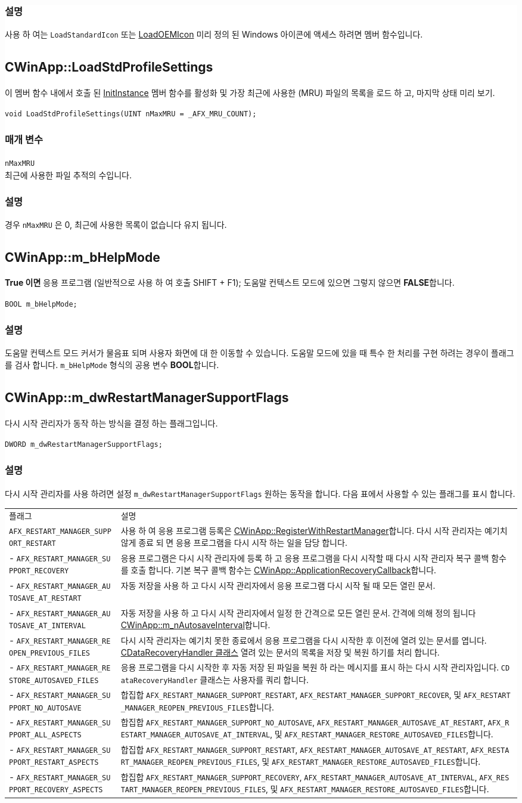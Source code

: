 ### <a name="remarks"></a>설명  
 사용 하 여는 `LoadStandardIcon` 또는 [LoadOEMIcon](#loadoemicon) 미리 정의 된 Windows 아이콘에 액세스 하려면 멤버 함수입니다.  
  
##  <a name="loadstdprofilesettings"></a>  CWinApp::LoadStdProfileSettings  
 이 멤버 함수 내에서 호출 된 [InitInstance](#initinstance) 멤버 함수를 활성화 및 가장 최근에 사용한 (MRU) 파일의 목록을 로드 하 고, 마지막 상태 미리 보기.  
  
```  
void LoadStdProfileSettings(UINT nMaxMRU = _AFX_MRU_COUNT);
```  
  
### <a name="parameters"></a>매개 변수  
 `nMaxMRU`  
 최근에 사용한 파일 추적의 수입니다.  
  
### <a name="remarks"></a>설명  
 경우 `nMaxMRU` 은 0, 최근에 사용한 목록이 없습니다 유지 됩니다.  
  
##  <a name="m_bhelpmode"></a>  CWinApp::m_bHelpMode  
 **True 이면** 응용 프로그램 (일반적으로 사용 하 여 호출 SHIFT + F1); 도움말 컨텍스트 모드에 있으면 그렇지 않으면 **FALSE**합니다.  
  
```  
BOOL m_bHelpMode;  
```  
  
### <a name="remarks"></a>설명  
 도움말 컨텍스트 모드 커서가 물음표 되며 사용자 화면에 대 한 이동할 수 있습니다. 도움말 모드에 있을 때 특수 한 처리를 구현 하려는 경우이 플래그를 검사 합니다. `m_bHelpMode` 형식의 공용 변수 **BOOL**합니다.  
  
##  <a name="m_dwrestartmanagersupportflags"></a>  CWinApp::m_dwRestartManagerSupportFlags  
 다시 시작 관리자가 동작 하는 방식을 결정 하는 플래그입니다.  
  
```  
DWORD m_dwRestartManagerSupportFlags;  
```  
  
### <a name="remarks"></a>설명  
 다시 시작 관리자를 사용 하려면 설정 `m_dwRestartManagerSupportFlags` 원하는 동작을 합니다. 다음 표에서 사용할 수 있는 플래그를 표시 합니다.  
  
|||  
|-|-|  
|플래그|설명|  
|`AFX_RESTART_MANAGER_SUPPORT_RESTART`|사용 하 여 응용 프로그램 등록은 [CWinApp::RegisterWithRestartManager](#registerwithrestartmanager)합니다. 다시 시작 관리자는 예기치 않게 종료 되 면 응용 프로그램을 다시 시작 하는 일을 담당 합니다.|  
|- `AFX_RESTART_MANAGER_SUPPORT_RECOVERY`|응용 프로그램은 다시 시작 관리자에 등록 하 고 응용 프로그램을 다시 시작할 때 다시 시작 관리자 복구 콜백 함수를 호출 합니다. 기본 복구 콜백 함수는 [CWinApp::ApplicationRecoveryCallback](#applicationrecoverycallback)합니다.|  
|- `AFX_RESTART_MANAGER_AUTOSAVE_AT_RESTART`|자동 저장을 사용 하 고 다시 시작 관리자에서 응용 프로그램 다시 시작 될 때 모든 열린 문서.|  
|- `AFX_RESTART_MANAGER_AUTOSAVE_AT_INTERVAL`|자동 저장을 사용 하 고 다시 시작 관리자에서 일정 한 간격으로 모든 열린 문서. 간격에 의해 정의 됩니다 [CWinApp::m_nAutosaveInterval](#m_nautosaveinterval)합니다.|  
|- `AFX_RESTART_MANAGER_REOPEN_PREVIOUS_FILES`|다시 시작 관리자는 예기치 못한 종료에서 응용 프로그램을 다시 시작한 후 이전에 열려 있는 문서를 엽니다. [CDataRecoveryHandler 클래스](../../mfc/reference/cdatarecoveryhandler-class.md) 열려 있는 문서의 목록을 저장 및 복원 하기를 처리 합니다.|  
|- `AFX_RESTART_MANAGER_RESTORE_AUTOSAVED_FILES`|응용 프로그램을 다시 시작한 후 자동 저장 된 파일을 복원 하 라는 메시지를 표시 하는 다시 시작 관리자입니다. `CDataRecoveryHandler` 클래스는 사용자를 쿼리 합니다.|  
|- `AFX_RESTART_MANAGER_SUPPORT_NO_AUTOSAVE`|합집합 `AFX_RESTART_MANAGER_SUPPORT_RESTART`, `AFX_RESTART_MANAGER_SUPPORT_RECOVER`, 및 `AFX_RESTART_MANAGER_REOPEN_PREVIOUS_FILES`합니다.|  
|- `AFX_RESTART_MANAGER_SUPPORT_ALL_ASPECTS`|합집합 `AFX_RESTART_MANAGER_SUPPORT_NO_AUTOSAVE`, `AFX_RESTART_MANAGER_AUTOSAVE_AT_RESTART`, `AFX_RESTART_MANAGER_AUTOSAVE_AT_INTERVAL`, 및 `AFX_RESTART_MANAGER_RESTORE_AUTOSAVED_FILES`합니다.|  
|- `AFX_RESTART_MANAGER_SUPPORT_RESTART_ASPECTS`|합집합 `AFX_RESTART_MANAGER_SUPPORT_RESTART`, `AFX_RESTART_MANAGER_AUTOSAVE_AT_RESTART`, `AFX_RESTART_MANAGER_REOPEN_PREVIOUS_FILES`, 및 `AFX_RESTART_MANAGER_RESTORE_AUTOSAVED_FILES`합니다.|  
|- `AFX_RESTART_MANAGER_SUPPORT_RECOVERY_ASPECTS`|합집합 `AFX_RESTART_MANAGER_SUPPORT_RECOVERY`, `AFX_RESTART_MANAGER_AUTOSAVE_AT_INTERVAL`, `AFX_RESTART_MANAGER_REOPEN_PREVIOUS_FILES`, 및 `AFX_RESTART_MANAGER_RESTORE_AUTOSAVED_FILES`합니다.|  